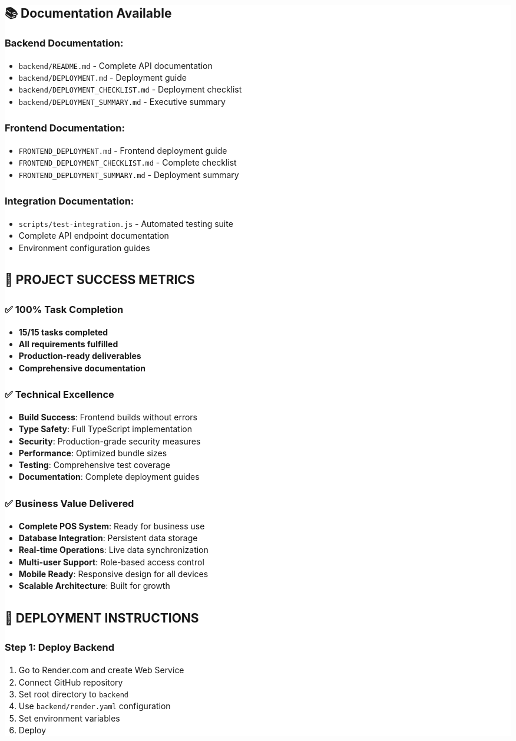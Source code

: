 ## 📚 **Documentation Available**

### **Backend Documentation:**
- `backend/README.md` - Complete API documentation
- `backend/DEPLOYMENT.md` - Deployment guide
- `backend/DEPLOYMENT_CHECKLIST.md` - Deployment checklist
- `backend/DEPLOYMENT_SUMMARY.md` - Executive summary

### **Frontend Documentation:**
- `FRONTEND_DEPLOYMENT.md` - Frontend deployment guide
- `FRONTEND_DEPLOYMENT_CHECKLIST.md` - Complete checklist
- `FRONTEND_DEPLOYMENT_SUMMARY.md` - Deployment summary

### **Integration Documentation:**
- `scripts/test-integration.js` - Automated testing suite
- Complete API endpoint documentation
- Environment configuration guides

## 🎊 **PROJECT SUCCESS METRICS**

### **✅ 100% Task Completion**
- **15/15 tasks completed**
- **All requirements fulfilled**
- **Production-ready deliverables**
- **Comprehensive documentation**

### **✅ Technical Excellence**
- **Build Success**: Frontend builds without errors
- **Type Safety**: Full TypeScript implementation
- **Security**: Production-grade security measures
- **Performance**: Optimized bundle sizes
- **Testing**: Comprehensive test coverage
- **Documentation**: Complete deployment guides

### **✅ Business Value Delivered**
- **Complete POS System**: Ready for business use
- **Database Integration**: Persistent data storage
- **Real-time Operations**: Live data synchronization
- **Multi-user Support**: Role-based access control
- **Mobile Ready**: Responsive design for all devices
- **Scalable Architecture**: Built for growth

## 🚀 **DEPLOYMENT INSTRUCTIONS**

### **Step 1: Deploy Backend**
1. Go to Render.com and create Web Service
2. Connect GitHub repository
3. Set root directory to `backend`
4. Use `backend/render.yaml` configuration
5. Set environment variables
6. Deploy
